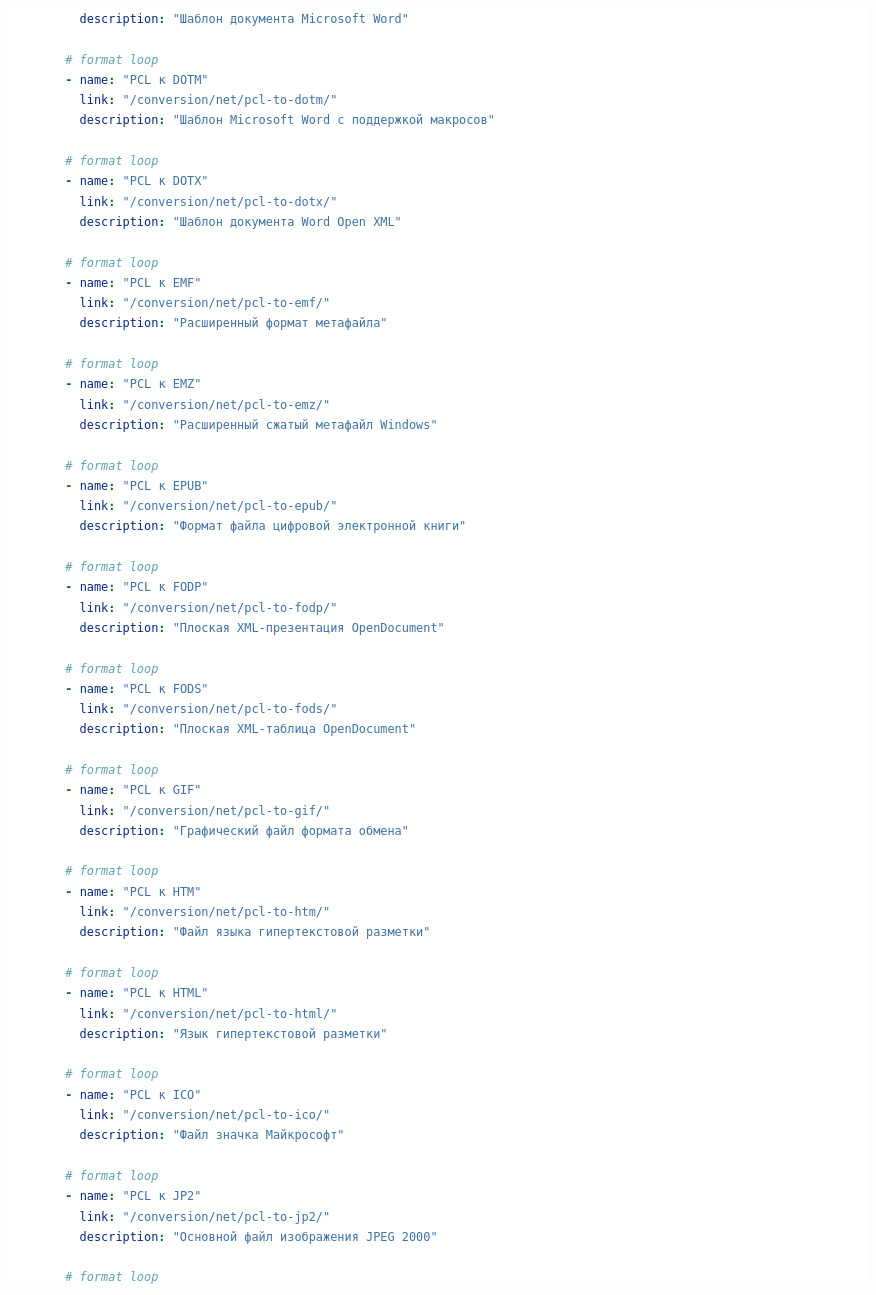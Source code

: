 ```yaml
          description: "Шаблон документа Microsoft Word"

        # format loop
        - name: "PCL к DOTM"
          link: "/conversion/net/pcl-to-dotm/"
          description: "Шаблон Microsoft Word с поддержкой макросов"

        # format loop
        - name: "PCL к DOTX"
          link: "/conversion/net/pcl-to-dotx/"
          description: "Шаблон документа Word Open XML"

        # format loop
        - name: "PCL к EMF"
          link: "/conversion/net/pcl-to-emf/"
          description: "Расширенный формат метафайла"

        # format loop
        - name: "PCL к EMZ"
          link: "/conversion/net/pcl-to-emz/"
          description: "Расширенный сжатый метафайл Windows"

        # format loop
        - name: "PCL к EPUB"
          link: "/conversion/net/pcl-to-epub/"
          description: "Формат файла цифровой электронной книги"

        # format loop
        - name: "PCL к FODP"
          link: "/conversion/net/pcl-to-fodp/"
          description: "Плоская XML-презентация OpenDocument"

        # format loop
        - name: "PCL к FODS"
          link: "/conversion/net/pcl-to-fods/"
          description: "Плоская XML-таблица OpenDocument"

        # format loop
        - name: "PCL к GIF"
          link: "/conversion/net/pcl-to-gif/"
          description: "Графический файл формата обмена"

        # format loop
        - name: "PCL к HTM"
          link: "/conversion/net/pcl-to-htm/"
          description: "Файл языка гипертекстовой разметки"

        # format loop
        - name: "PCL к HTML"
          link: "/conversion/net/pcl-to-html/"
          description: "Язык гипертекстовой разметки"

        # format loop
        - name: "PCL к ICO"
          link: "/conversion/net/pcl-to-ico/"
          description: "Файл значка Майкрософт"

        # format loop
        - name: "PCL к JP2"
          link: "/conversion/net/pcl-to-jp2/"
          description: "Основной файл изображения JPEG 2000"

        # format loop
```